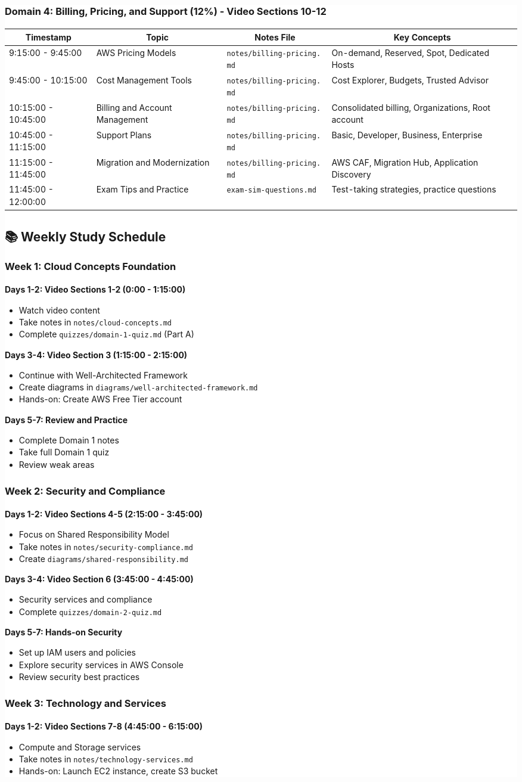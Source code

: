 ### Domain 4: Billing, Pricing, and Support (12%) - Video Sections 10-12

| Timestamp | Topic | Notes File | Key Concepts |
|-----------|-------|------------|--------------|
| 9:15:00 - 9:45:00 | AWS Pricing Models | `notes/billing-pricing.md` | On-demand, Reserved, Spot, Dedicated Hosts |
| 9:45:00 - 10:15:00 | Cost Management Tools | `notes/billing-pricing.md` | Cost Explorer, Budgets, Trusted Advisor |
| 10:15:00 - 10:45:00 | Billing and Account Management | `notes/billing-pricing.md` | Consolidated billing, Organizations, Root account |
| 10:45:00 - 11:15:00 | Support Plans | `notes/billing-pricing.md` | Basic, Developer, Business, Enterprise |
| 11:15:00 - 11:45:00 | Migration and Modernization | `notes/billing-pricing.md` | AWS CAF, Migration Hub, Application Discovery |
| 11:45:00 - 12:00:00 | Exam Tips and Practice | `exam-sim-questions.md` | Test-taking strategies, practice questions |

## 📚 Weekly Study Schedule

### Week 1: Cloud Concepts Foundation
**Days 1-2: Video Sections 1-2 (0:00 - 1:15:00)**
- Watch video content
- Take notes in `notes/cloud-concepts.md`
- Complete `quizzes/domain-1-quiz.md` (Part A)

**Days 3-4: Video Section 3 (1:15:00 - 2:15:00)**
- Continue with Well-Architected Framework
- Create diagrams in `diagrams/well-architected-framework.md`
- Hands-on: Create AWS Free Tier account

**Days 5-7: Review and Practice**
- Complete Domain 1 notes
- Take full Domain 1 quiz
- Review weak areas

### Week 2: Security and Compliance
**Days 1-2: Video Sections 4-5 (2:15:00 - 3:45:00)**
- Focus on Shared Responsibility Model
- Take notes in `notes/security-compliance.md`
- Create `diagrams/shared-responsibility.md`

**Days 3-4: Video Section 6 (3:45:00 - 4:45:00)**
- Security services and compliance
- Complete `quizzes/domain-2-quiz.md`

**Days 5-7: Hands-on Security**
- Set up IAM users and policies
- Explore security services in AWS Console
- Review security best practices

### Week 3: Technology and Services
**Days 1-2: Video Sections 7-8 (4:45:00 - 6:15:00)**
- Compute and Storage services
- Take notes in `notes/technology-services.md`
- Hands-on: Launch EC2 instance, create S3 bucket
